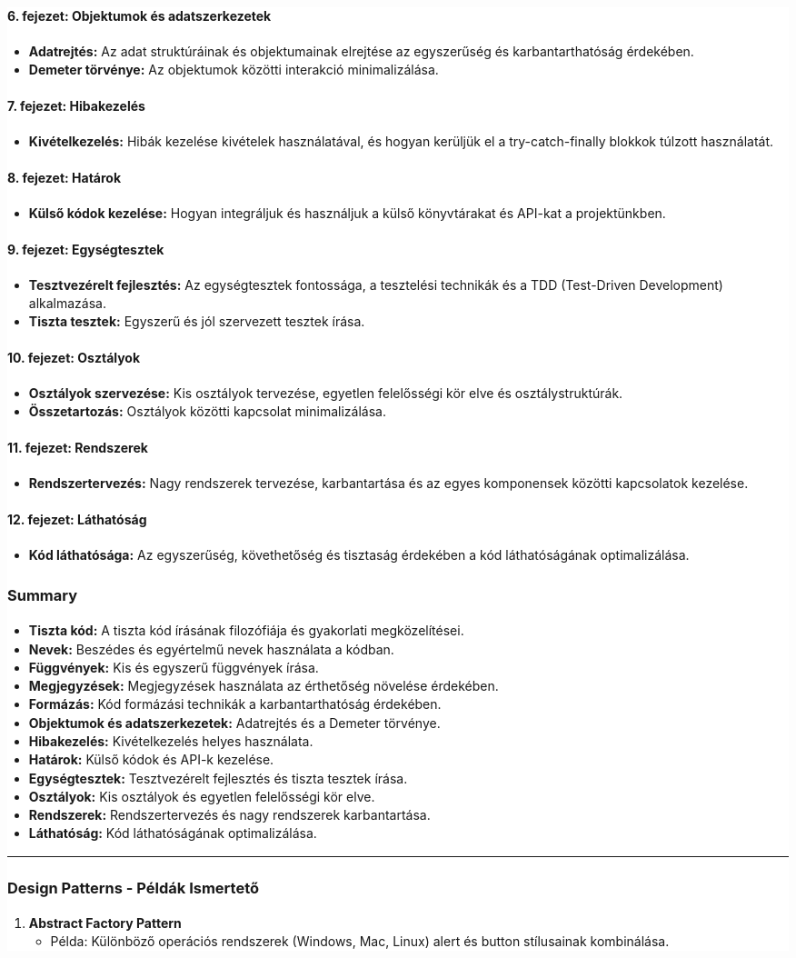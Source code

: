 #### 6. fejezet: Objektumok és adatszerkezetek
- **Adatrejtés:** Az adat struktúráinak és objektumainak elrejtése az egyszerűség és karbantarthatóság érdekében.
- **Demeter törvénye:** Az objektumok közötti interakció minimalizálása.

#### 7. fejezet: Hibakezelés
- **Kivételkezelés:** Hibák kezelése kivételek használatával, és hogyan kerüljük el a try-catch-finally blokkok túlzott használatát.

#### 8. fejezet: Határok
- **Külső kódok kezelése:** Hogyan integráljuk és használjuk a külső könyvtárakat és API-kat a projektünkben.

#### 9. fejezet: Egységtesztek
- **Tesztvezérelt fejlesztés:** Az egységtesztek fontossága, a tesztelési technikák és a TDD (Test-Driven Development) alkalmazása.
- **Tiszta tesztek:** Egyszerű és jól szervezett tesztek írása.

#### 10. fejezet: Osztályok
- **Osztályok szervezése:** Kis osztályok tervezése, egyetlen felelősségi kör elve és osztálystruktúrák.
- **Összetartozás:** Osztályok közötti kapcsolat minimalizálása.

#### 11. fejezet: Rendszerek
- **Rendszertervezés:** Nagy rendszerek tervezése, karbantartása és az egyes komponensek közötti kapcsolatok kezelése.

#### 12. fejezet: Láthatóság
- **Kód láthatósága:** Az egyszerűség, követhetőség és tisztaság érdekében a kód láthatóságának optimalizálása.

### Summary
- **Tiszta kód:** A tiszta kód írásának filozófiája és gyakorlati megközelítései.
- **Nevek:** Beszédes és egyértelmű nevek használata a kódban.
- **Függvények:** Kis és egyszerű függvények írása.
- **Megjegyzések:** Megjegyzések használata az érthetőség növelése érdekében.
- **Formázás:** Kód formázási technikák a karbantarthatóság érdekében.
- **Objektumok és adatszerkezetek:** Adatrejtés és a Demeter törvénye.
- **Hibakezelés:** Kivételkezelés helyes használata.
- **Határok:** Külső kódok és API-k kezelése.
- **Egységtesztek:** Tesztvezérelt fejlesztés és tiszta tesztek írása.
- **Osztályok:** Kis osztályok és egyetlen felelősségi kör elve.
- **Rendszerek:** Rendszertervezés és nagy rendszerek karbantartása.
- **Láthatóság:** Kód láthatóságának optimalizálása.

---

### Design Patterns - Példák Ismertető

1. **Abstract Factory Pattern**
   - Példa: Különböző operációs rendszerek (Windows, Mac, Linux) alert és button stílusainak kombinálása.
